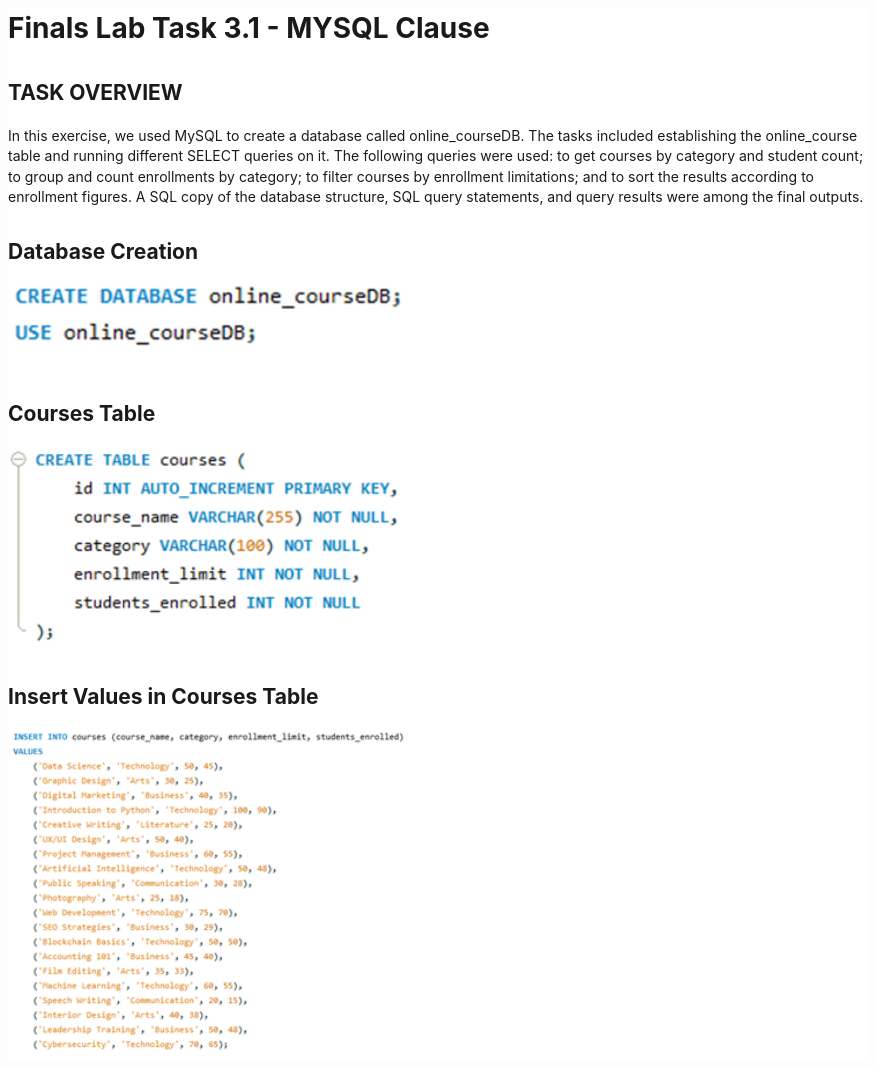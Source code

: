 # Finals Lab Task 3.1 - MYSQL Clause

## TASK OVERVIEW
In this exercise, we used MySQL to create a database called online_courseDB. The tasks included establishing the online_course table and running different SELECT queries on it. The following queries were used: to get courses by category and student count; to group and count enrollments by category; to filter courses by enrollment limitations; and to sort the results according to enrollment figures. A SQL copy of the database structure, SQL query statements, and query results were among the final outputs.

## Database Creation
<img src="Image/Database.PNG" alt="Alt Text" Width="400">

## Courses Table
<img src="Image/Courses Table.PNG" alt="Alt Text" Width="400">


## Insert Values in Courses Table
<img src="Image/Courses Values.PNG" alt="Alt Text" Width="400">
